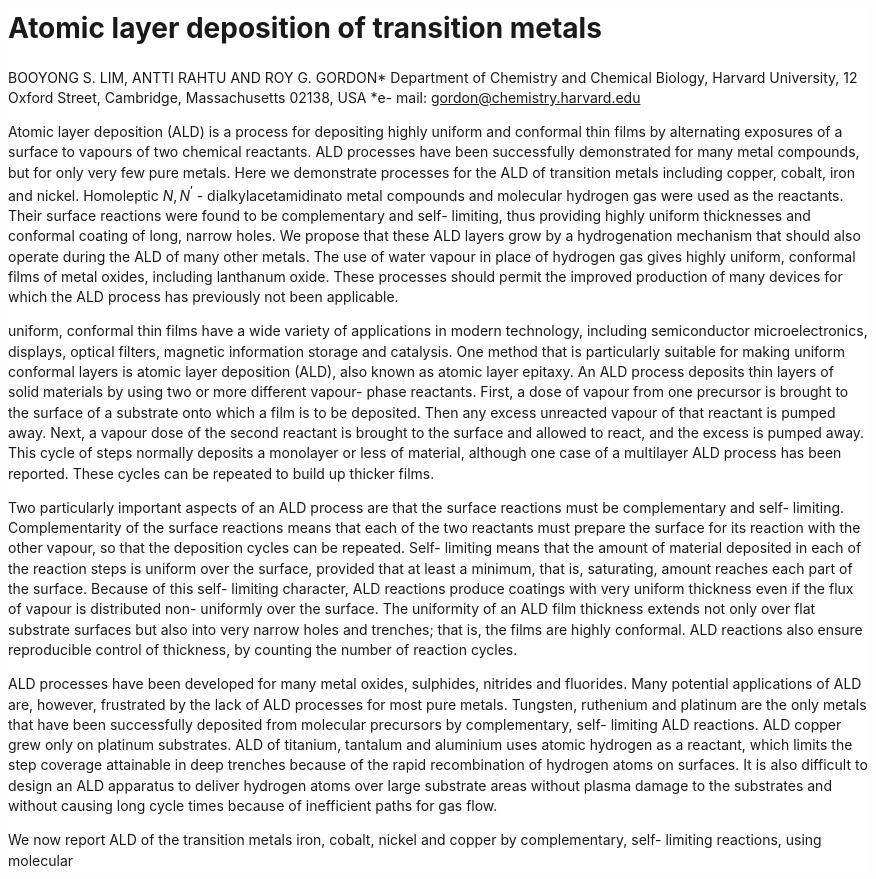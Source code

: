 # Atomic layer deposition of transition metals

BOOYONG S. LIM, ANTTI RAHTU AND ROY G. GORDON*  Department of Chemistry and Chemical Biology, Harvard University, 12 Oxford Street, Cambridge, Massachusetts 02138, USA  *e- mail: gordon@chemistry.harvard.edu

Atomic layer deposition (ALD) is a process for depositing highly uniform and conformal thin films by alternating exposures of a surface to vapours of two chemical reactants. ALD processes have been successfully demonstrated for many metal compounds, but for only very few pure metals. Here we demonstrate processes for the ALD of transition metals including copper, cobalt, iron and nickel. Homoleptic  $N,N^{\prime}$ - dialkylacetamidinato metal compounds and molecular hydrogen gas were used as the reactants. Their surface reactions were found to be complementary and self- limiting, thus providing highly uniform thicknesses and conformal coating of long, narrow holes. We propose that these ALD layers grow by a hydrogenation mechanism that should also operate during the ALD of many other metals. The use of water vapour in place of hydrogen gas gives highly uniform, conformal films of metal oxides, including lanthanum oxide. These processes should permit the improved production of many devices for which the ALD process has previously not been applicable.

uniform, conformal thin films have a wide variety of applications in modern technology, including semiconductor microelectronics, displays, optical filters, magnetic information storage and catalysis. One method that is particularly suitable for making uniform conformal layers is atomic layer deposition (ALD), also known as atomic layer epitaxy. An ALD process deposits thin layers of solid materials by using two or more different vapour- phase reactants. First, a dose of vapour from one precursor is brought to the surface of a substrate onto which a film is to be deposited. Then any excess unreacted vapour of that reactant is pumped away. Next, a vapour dose of the second reactant is brought to the surface and allowed to react, and the excess is pumped away. This cycle of steps normally deposits a monolayer or less of material, although one case of a multilayer ALD process has been reported. These cycles can be repeated to build up thicker films.

Two particularly important aspects of an ALD process are that the surface reactions must be complementary and self- limiting. Complementarity of the surface reactions means that each of the two reactants must prepare the surface for its reaction with the other vapour, so that the deposition cycles can be repeated. Self- limiting means that the amount of material deposited in each of the reaction steps is uniform over the surface, provided that at least a minimum, that is, saturating, amount reaches each part of the surface. Because of this self- limiting character, ALD reactions produce coatings with very uniform thickness even if the flux of vapour is distributed non- uniformly over the surface. The uniformity of an ALD film thickness extends not only over flat substrate surfaces but also into very narrow holes and trenches; that is, the films are highly conformal. ALD reactions also ensure reproducible control of thickness, by counting the number of reaction cycles.

ALD processes have been developed for many metal oxides, sulphides, nitrides and fluorides. Many potential applications of ALD are, however, frustrated by the lack of ALD processes for most pure metals. Tungsten, ruthenium and platinum are the only metals that have been successfully deposited from molecular precursors by complementary, self- limiting ALD reactions. ALD copper grew only on platinum substrates. ALD of titanium, tantalum and aluminium uses atomic hydrogen as a reactant, which limits the step coverage attainable in deep trenches because of the rapid recombination of hydrogen atoms on surfaces. It is also difficult to design an ALD apparatus to deliver hydrogen atoms over large substrate areas without plasma damage to the substrates and without causing long cycle times because of inefficient paths for gas flow.

We now report ALD of the transition metals iron, cobalt, nickel and copper by complementary, self- limiting reactions, using molecular
